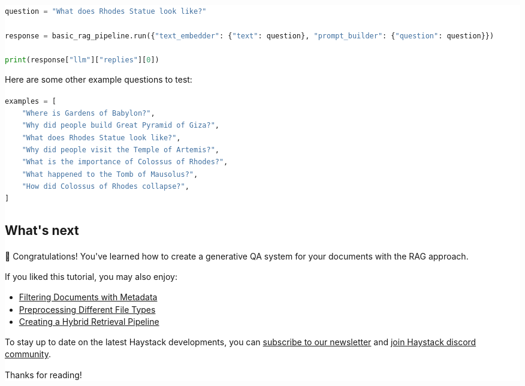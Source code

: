 
```python
question = "What does Rhodes Statue look like?"

response = basic_rag_pipeline.run({"text_embedder": {"text": question}, "prompt_builder": {"question": question}})

print(response["llm"]["replies"][0])
```

Here are some other example questions to test:


```python
examples = [
    "Where is Gardens of Babylon?",
    "Why did people build Great Pyramid of Giza?",
    "What does Rhodes Statue look like?",
    "Why did people visit the Temple of Artemis?",
    "What is the importance of Colossus of Rhodes?",
    "What happened to the Tomb of Mausolus?",
    "How did Colossus of Rhodes collapse?",
]
```

## What's next

🎉 Congratulations! You've learned how to create a generative QA system for your documents with the RAG approach.

If you liked this tutorial, you may also enjoy:
- [Filtering Documents with Metadata](https://haystack.deepset.ai/tutorials/31_metadata_filtering)
- [Preprocessing Different File Types](https://haystack.deepset.ai/tutorials/30_file_type_preprocessing_index_pipeline)
- [Creating a Hybrid Retrieval Pipeline](https://haystack.deepset.ai/tutorials/33_hybrid_retrieval)

To stay up to date on the latest Haystack developments, you can [subscribe to our newsletter](https://landing.deepset.ai/haystack-community-updates?utm_campaign=developer-relations&utm_source=tutorial&utm_medium=first-rag) and [join Haystack discord community](https://discord.gg/haystack).

Thanks for reading!
